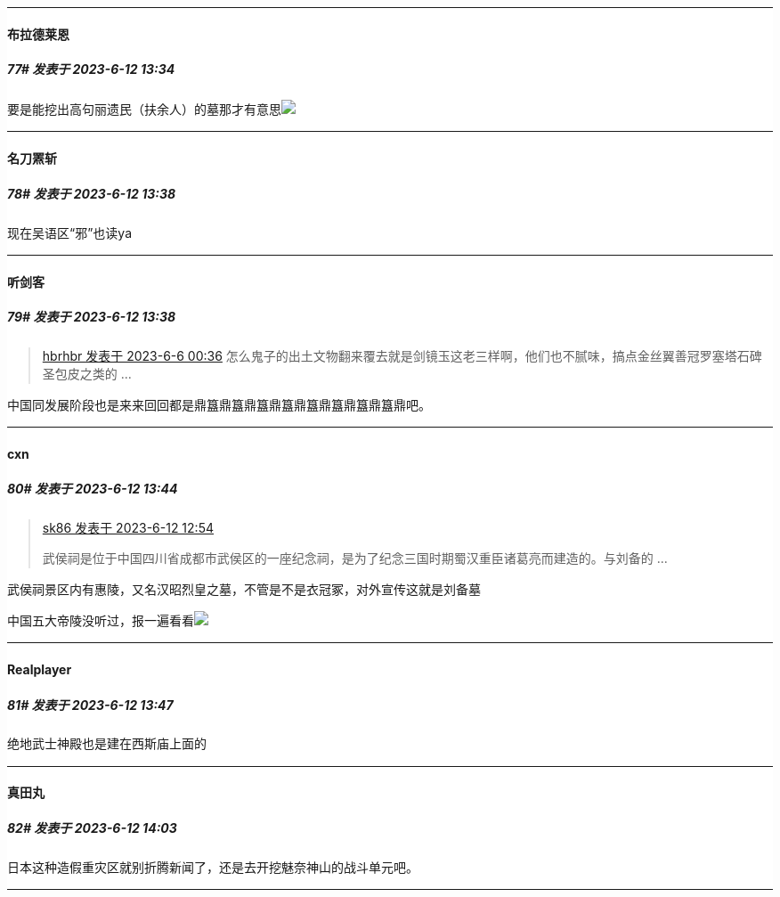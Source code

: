 *****

####  布拉德莱恩  
##### 77#       发表于 2023-6-12 13:34

要是能挖出高句丽遗民（扶余人）的墓那才有意思<img src="https://static.saraba1st.com/image/smiley/face2017/067.png" referrerpolicy="no-referrer">

*****

####  名刀罴斩  
##### 78#       发表于 2023-6-12 13:38

现在吴语区“邪”也读ya

*****

####  听剑客  
##### 79#       发表于 2023-6-12 13:38

<blockquote><a href="httphttps://bbs.saraba1st.com/2b/forum.php?mod=redirect&amp;goto=findpost&amp;pid=61144398&amp;ptid=2138548" target="_blank">hbrhbr 发表于 2023-6-6 00:36</a>
怎么鬼子的出土文物翻来覆去就是剑镜玉这老三样啊，他们也不腻味，搞点金丝翼善冠罗塞塔石碑圣包皮之类的 ...</blockquote>
中国同发展阶段也是来来回回都是鼎簋鼎簋鼎簋鼎簋鼎簋鼎簋鼎簋鼎簋鼎吧。

*****

####  cxn  
##### 80#       发表于 2023-6-12 13:44

<blockquote><a href="httphttps://bbs.saraba1st.com/2b/forum.php?mod=redirect&amp;goto=findpost&amp;pid=61248705&amp;ptid=2138548" target="_blank">sk86 发表于 2023-6-12 12:54</a>

武侯祠是位于中国四川省成都市武侯区的一座纪念祠，是为了纪念三国时期蜀汉重臣诸葛亮而建造的。与刘备的 ...</blockquote>
武侯祠景区内有惠陵，又名汉昭烈皇之墓，不管是不是衣冠冢，对外宣传这就是刘备墓

中国五大帝陵没听过，报一遍看看<img src="https://static.saraba1st.com/image/smiley/face2017/016.png" referrerpolicy="no-referrer">


*****

####  Realplayer  
##### 81#       发表于 2023-6-12 13:47

绝地武士神殿也是建在西斯庙上面的


*****

####  真田丸  
##### 82#       发表于 2023-6-12 14:03

日本这种造假重灾区就别折腾新闻了，还是去开挖魅奈神山的战斗单元吧。

*****
